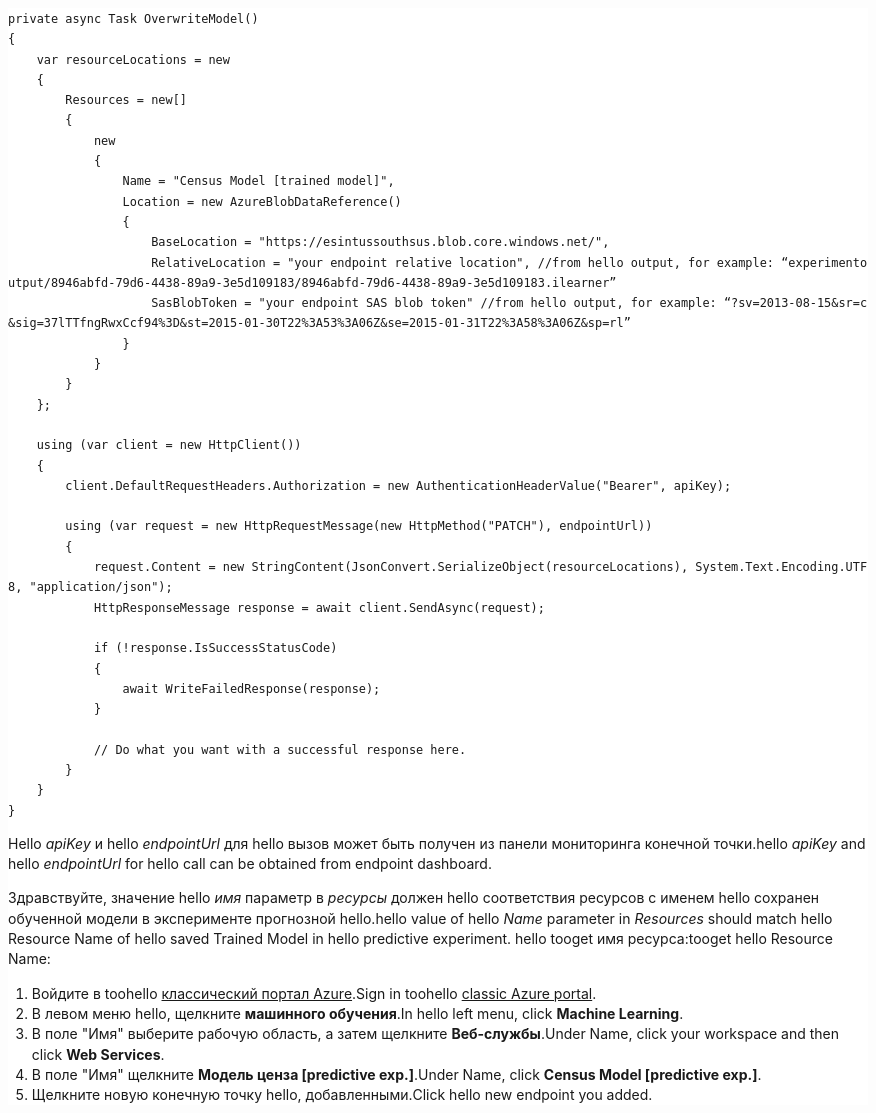     private async Task OverwriteModel()
    {
        var resourceLocations = new
        {
            Resources = new[]
            {
                new
                {
                    Name = "Census Model [trained model]",
                    Location = new AzureBlobDataReference()
                    {
                        BaseLocation = "https://esintussouthsus.blob.core.windows.net/",
                        RelativeLocation = "your endpoint relative location", //from hello output, for example: “experimentoutput/8946abfd-79d6-4438-89a9-3e5d109183/8946abfd-79d6-4438-89a9-3e5d109183.ilearner”
                        SasBlobToken = "your endpoint SAS blob token" //from hello output, for example: “?sv=2013-08-15&sr=c&sig=37lTTfngRwxCcf94%3D&st=2015-01-30T22%3A53%3A06Z&se=2015-01-31T22%3A58%3A06Z&sp=rl”
                    }
                }
            }
        };

        using (var client = new HttpClient())
        {
            client.DefaultRequestHeaders.Authorization = new AuthenticationHeaderValue("Bearer", apiKey);

            using (var request = new HttpRequestMessage(new HttpMethod("PATCH"), endpointUrl))
            {
                request.Content = new StringContent(JsonConvert.SerializeObject(resourceLocations), System.Text.Encoding.UTF8, "application/json");
                HttpResponseMessage response = await client.SendAsync(request);

                if (!response.IsSuccessStatusCode)
                {
                    await WriteFailedResponse(response);
                }

                // Do what you want with a successful response here.
            }
        }
    }

<span data-ttu-id="3adfc-150">Hello *apiKey* и hello *endpointUrl* для hello вызов может быть получен из панели мониторинга конечной точки.</span><span class="sxs-lookup"><span data-stu-id="3adfc-150">hello *apiKey* and hello *endpointUrl* for hello call can be obtained from endpoint dashboard.</span></span>

<span data-ttu-id="3adfc-151">Здравствуйте, значение hello *имя* параметр в *ресурсы* должен hello соответствия ресурсов с именем hello сохранен обученной модели в эксперименте прогнозной hello.</span><span class="sxs-lookup"><span data-stu-id="3adfc-151">hello value of hello *Name* parameter in *Resources* should match hello Resource Name of hello saved Trained Model in hello predictive experiment.</span></span> <span data-ttu-id="3adfc-152">hello tooget имя ресурса:</span><span class="sxs-lookup"><span data-stu-id="3adfc-152">tooget hello Resource Name:</span></span>

1. <span data-ttu-id="3adfc-153">Войдите в toohello [классический портал Azure](https://manage.windowsazure.com).</span><span class="sxs-lookup"><span data-stu-id="3adfc-153">Sign in toohello [classic Azure portal](https://manage.windowsazure.com).</span></span>
2. <span data-ttu-id="3adfc-154">В левом меню hello, щелкните **машинного обучения**.</span><span class="sxs-lookup"><span data-stu-id="3adfc-154">In hello left menu, click **Machine Learning**.</span></span>
3. <span data-ttu-id="3adfc-155">В поле "Имя" выберите рабочую область, а затем щелкните **Веб-службы**.</span><span class="sxs-lookup"><span data-stu-id="3adfc-155">Under Name, click your workspace and then click **Web Services**.</span></span>
4. <span data-ttu-id="3adfc-156">В поле "Имя" щелкните **Модель ценза [predictive exp.]**.</span><span class="sxs-lookup"><span data-stu-id="3adfc-156">Under Name, click **Census Model [predictive exp.]**.</span></span>
5. <span data-ttu-id="3adfc-157">Щелкните новую конечную точку hello, добавленными.</span><span class="sxs-lookup"><span data-stu-id="3adfc-157">Click hello new endpoint you added.</span></span>